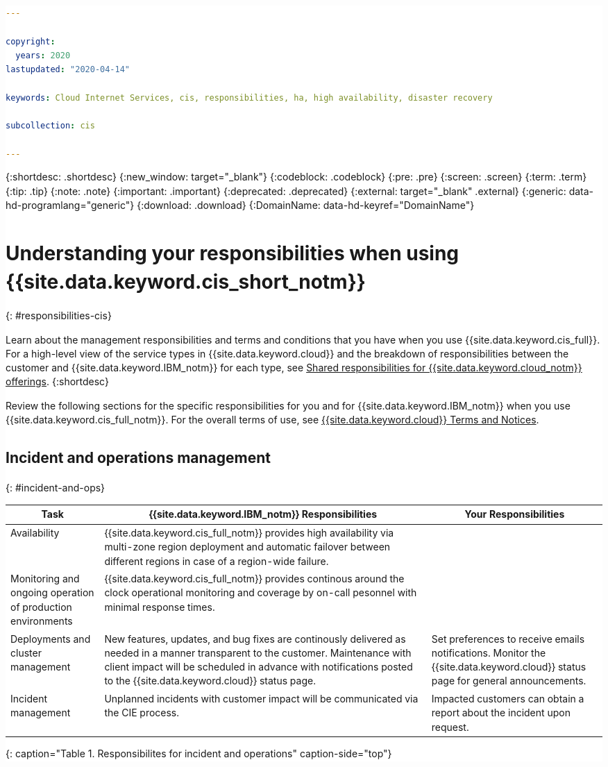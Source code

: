 ```yaml
---

copyright:
  years: 2020
lastupdated: "2020-04-14"

keywords: Cloud Internet Services, cis, responsibilities, ha, high availability, disaster recovery

subcollection: cis

---
```


{:shortdesc: .shortdesc}
{:new_window: target="_blank"}
{:codeblock: .codeblock}
{:pre: .pre}
{:screen: .screen}
{:term: .term}
{:tip: .tip}
{:note: .note}
{:important: .important}
{:deprecated: .deprecated}
{:external: target="_blank" .external}
{:generic: data-hd-programlang="generic"}
{:download: .download}
{:DomainName: data-hd-keyref="DomainName"}

# Understanding your responsibilities when using {{site.data.keyword.cis_short_notm}}
{: #responsibilities-cis}

Learn about the management responsibilities and terms and conditions that you have when you use {{site.data.keyword.cis_full}}. For a high-level view of the service types in {{site.data.keyword.cloud}} and the breakdown of responsibilities between the customer and {{site.data.keyword.IBM_notm}} for each type, see [Shared responsibilities for {{site.data.keyword.cloud_notm}} offerings](/docs/overview?topic=overview-shared-responsibilities).
{:shortdesc}

Review the following sections for the specific responsibilities for you and for {{site.data.keyword.IBM_notm}} when you use {{site.data.keyword.cis_full_notm}}. For the overall terms of use, see [{{site.data.keyword.cloud}} Terms and Notices](/docs/overview/terms-of-use?topic=overview-terms).

  
## Incident and operations management
{: #incident-and-ops}



| Task | {{site.data.keyword.IBM_notm}} Responsibilities | Your Responsibilities |
|----------|-----------------------|--------|
|Availability| {{site.data.keyword.cis_full_notm}} provides high availability via multi-zone region deployment and automatic failover between different regions in case of a region-wide failure.  |  |
|Monitoring and ongoing operation of production environments| {{site.data.keyword.cis_full_notm}} provides continous around the clock operational monitoring and coverage by on-call pesonnel with minimal response times.  |  |
|Deployments and cluster management| New features, updates, and bug fixes are continously delivered as needed in a manner transparent to the customer. Maintenance with client impact will be scheduled in advance with notifications posted to the {{site.data.keyword.cloud}} status page. | Set preferences to receive emails notifications. Monitor the {{site.data.keyword.cloud}} status page for general announcements. |
|Incident management| Unplanned incidents with customer impact will be communicated via the CIE process. | Impacted customers can obtain a report about the incident upon request. |
{: caption="Table 1. Responsibilites for incident and operations" caption-side="top"}
